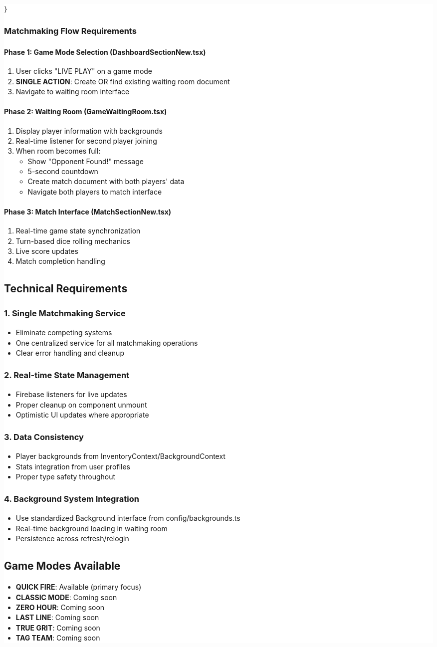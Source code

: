 ```typescript
}
```

### Matchmaking Flow Requirements

#### Phase 1: Game Mode Selection (DashboardSectionNew.tsx)
1. User clicks "LIVE PLAY" on a game mode
2. **SINGLE ACTION**: Create OR find existing waiting room document
3. Navigate to waiting room interface

#### Phase 2: Waiting Room (GameWaitingRoom.tsx)
1. Display player information with backgrounds
2. Real-time listener for second player joining
3. When room becomes full:
   - Show "Opponent Found!" message
   - 5-second countdown
   - Create match document with both players' data
   - Navigate both players to match interface

#### Phase 3: Match Interface (MatchSectionNew.tsx)
1. Real-time game state synchronization
2. Turn-based dice rolling mechanics
3. Live score updates
4. Match completion handling

## Technical Requirements

### 1. **Single Matchmaking Service**
- Eliminate competing systems
- One centralized service for all matchmaking operations
- Clear error handling and cleanup

### 2. **Real-time State Management**
- Firebase listeners for live updates
- Proper cleanup on component unmount
- Optimistic UI updates where appropriate

### 3. **Data Consistency**
- Player backgrounds from InventoryContext/BackgroundContext
- Stats integration from user profiles
- Proper type safety throughout

### 4. **Background System Integration**
- Use standardized Background interface from config/backgrounds.ts
- Real-time background loading in waiting room
- Persistence across refresh/relogin

## Game Modes Available
- **QUICK FIRE**: Available (primary focus)
- **CLASSIC MODE**: Coming soon
- **ZERO HOUR**: Coming soon  
- **LAST LINE**: Coming soon
- **TRUE GRIT**: Coming soon
- **TAG TEAM**: Coming soon
